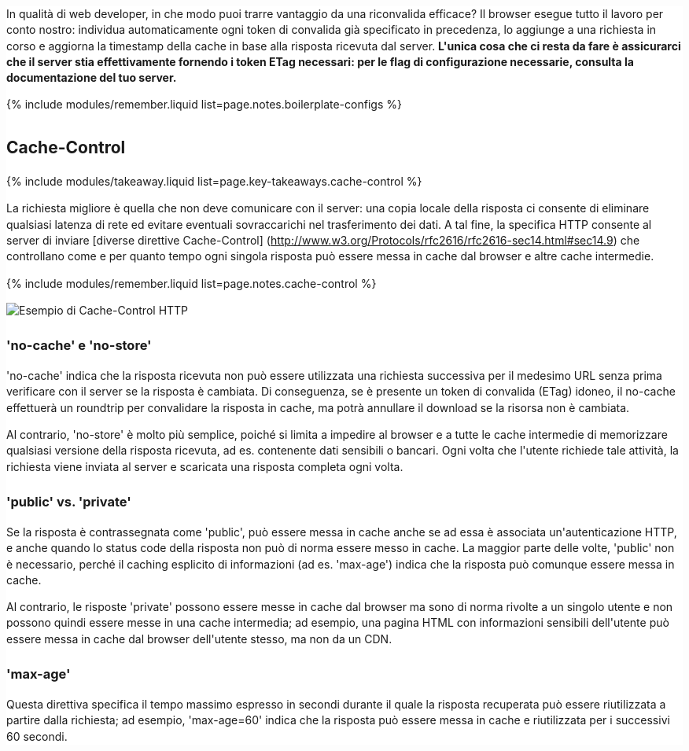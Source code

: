 In qualità di web developer, in che modo puoi trarre vantaggio da una riconvalida efficace? Il browser esegue tutto il lavoro per conto nostro: individua automaticamente ogni token di convalida già specificato in precedenza, lo aggiunge a una richiesta in corso e aggiorna la timestamp della cache in base alla risposta ricevuta dal server. **L'unica cosa che ci resta da fare è assicurarci che il server stia effettivamente fornendo i token ETag necessari: per le flag di configurazione necessarie, consulta la documentazione del tuo server.**

{% include modules/remember.liquid list=page.notes.boilerplate-configs %}


## Cache-Control

{% include modules/takeaway.liquid list=page.key-takeaways.cache-control %}

La richiesta migliore è quella che non deve comunicare con il server: una copia locale della risposta ci consente di eliminare qualsiasi latenza di rete ed evitare eventuali sovraccarichi nel trasferimento dei dati. A tal fine, la specifica HTTP consente al server di inviare [diverse direttive Cache-Control] (http://www.w3.org/Protocols/rfc2616/rfc2616-sec14.html#sec14.9) che controllano come e per quanto tempo ogni singola risposta può essere messa in cache dal browser e altre cache intermedie.

{% include modules/remember.liquid list=page.notes.cache-control %}

<img src="images/http-cache-control-highlight.png" class="center" alt="Esempio di Cache-Control HTTP">

### 'no-cache' e 'no-store'

'no-cache' indica che la risposta ricevuta non può essere utilizzata una richiesta successiva per il medesimo URL senza prima verificare con il server se la risposta è cambiata. Di conseguenza, se è presente un token di convalida (ETag) idoneo, il no-cache effettuerà un roundtrip per convalidare la risposta in cache, ma potrà annullare il download se la risorsa non è cambiata.

Al contrario, 'no-store' è molto più semplice, poiché si limita a impedire al browser e a tutte le cache intermedie di memorizzare qualsiasi versione della risposta ricevuta, ad es. contenente dati sensibili o bancari. Ogni volta che l'utente richiede tale attività, la richiesta viene inviata al server e scaricata una risposta completa ogni volta.

### 'public' vs. 'private'

Se la risposta è contrassegnata come 'public', può essere messa in cache anche se ad essa è associata un'autenticazione HTTP, e anche quando lo status code della risposta non può di norma essere messo in cache. La maggior parte delle volte, 'public' non è necessario, perché il caching esplicito di informazioni (ad es. 'max-age') indica
che la risposta può comunque essere messa in cache.

Al contrario, le risposte 'private' possono essere messe in cache dal browser ma sono di norma rivolte a un singolo utente e non possono quindi essere messe in una cache intermedia; ad esempio, una pagina HTML con informazioni sensibili dell'utente può essere messa in cache dal browser dell'utente stesso, ma non da un CDN.

### 'max-age'

Questa direttiva specifica il tempo massimo espresso in secondi durante il quale la risposta recuperata può essere riutilizzata  a partire dalla richiesta; ad esempio, 'max-age=60' indica che la risposta può essere messa in cache e riutilizzata per i successivi 60 secondi.

